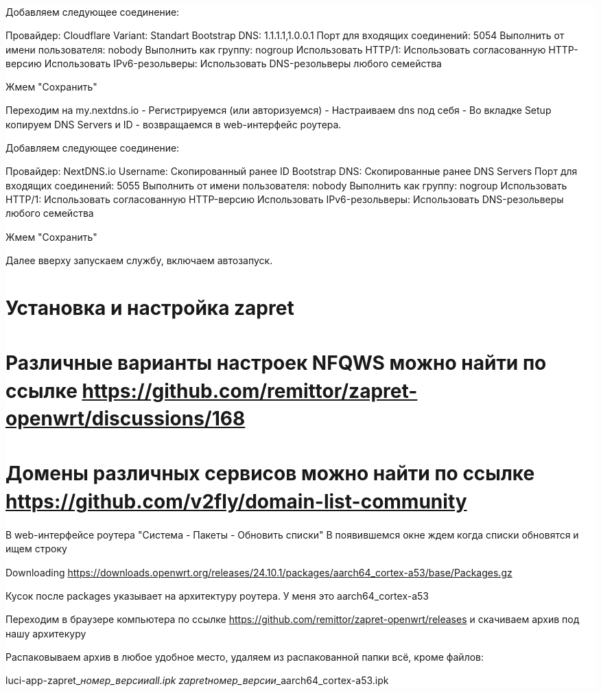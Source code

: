 Добавляем следующее соединение:

Провайдер: Cloudflare
Variant: Standart
Bootstrap DNS: 1.1.1.1,1.0.0.1
Порт для входящих соединений: 5054
Выполнить от имени пользователя: nobody
Выполнить как группу: nogroup
Использовать HTTP/1: Использовать согласованную HTTP-версию
Использовать IPv6-резольверы: Использовать DNS-резольверы любого семейства

Жмем "Сохранить"

Переходим на my.nextdns.io - Регистрируемся (или авторизуемся) - Настраиваем dns под себя - Во вкладке Setup копируем DNS Servers и ID - возвращаемся в web-интерфейс роутера.

Добавляем следующее соединение:

Провайдер: NextDNS.io
Username: Скопированный ранее ID
Bootstrap DNS: Скопированные ранее DNS Servers
Порт для входящих соединений: 5055
Выполнить от имени пользователя: nobody
Выполнить как группу: nogroup
Использовать HTTP/1: Использовать согласованную HTTP-версию
Использовать IPv6-резольверы: Использовать DNS-резольверы любого семейства

Жмем "Сохранить"

Далее вверху запускаем службу, включаем автозапуск.

# Установка и настройка zapret
# Различные варианты настроек NFQWS можно найти по ссылке https://github.com/remittor/zapret-openwrt/discussions/168
# Домены различных сервисов можно найти по ссылке https://github.com/v2fly/domain-list-community

В web-интерфейсе роутера "Система - Пакеты - Обновить списки" В появившемся окне ждем когда списки обновятся и ищем строку 

Downloading https://downloads.openwrt.org/releases/24.10.1/packages/aarch64_cortex-a53/base/Packages.gz

Кусок после packages указывает на архитектуру роутера. У меня это aarch64_cortex-a53

Переходим в браузере компьютера по ссылке https://github.com/remittor/zapret-openwrt/releases и скачиваем архив под нашу архитекуру 

Распаковываем архив в любое удобное место, удаляем из распакованной папки всё, кроме файлов:

luci-app-zapret_*номер_версии*_all.ipk
zapret_*номер_версии*_aarch64_cortex-a53.ipk
